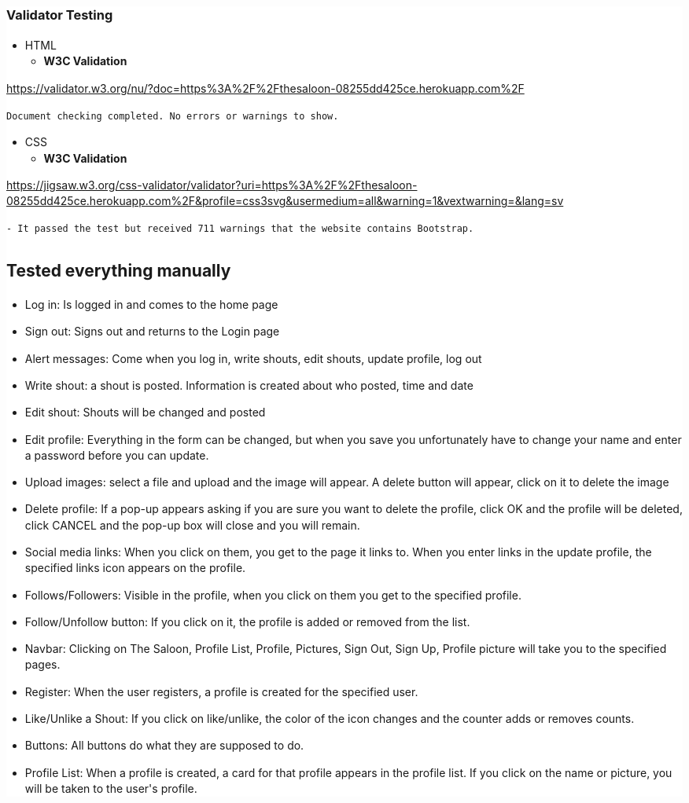 ### Validator Testing 

- HTML
  - __W3C Validation__

https://validator.w3.org/nu/?doc=https%3A%2F%2Fthesaloon-08255dd425ce.herokuapp.com%2F
```
Document checking completed. No errors or warnings to show.
```

- CSS
  - __W3C Validation__

 https://jigsaw.w3.org/css-validator/validator?uri=https%3A%2F%2Fthesaloon-08255dd425ce.herokuapp.com%2F&profile=css3svg&usermedium=all&warning=1&vextwarning=&lang=sv

    - It passed the test but received 711 warnings that the website contains Bootstrap.


## Tested everything manually

- Log in:  Is logged in and comes to the home page

- Sign out: Signs out and returns to the Login page

- Alert messages: Come when you log in, write shouts, edit shouts, update profile, log out

- Write shout: a shout is posted. Information is created about who posted, time and date

- Edit shout: Shouts will be changed and posted

- Edit profile: Everything in the form can be changed, but when you save you unfortunately have to change your name and enter a password before you can update.

- Upload images: select a file and upload and the image will appear. A delete button will appear, click on it to delete the image

- Delete profile: If a pop-up appears asking if you are sure you want to delete the profile, click OK and the profile will be deleted, click CANCEL and the pop-up box will close and you will remain.

- Social media links: When you click on them, you get to the page it links to. When you enter links in the update profile, the specified links icon appears on the profile.

- Follows/Followers: Visible in the profile, when you click on them you get to the specified profile.

- Follow/Unfollow button: If you click on it, the profile is added or removed from the list.

- Navbar: Clicking on The Saloon, Profile List, Profile, Pictures, Sign Out, Sign Up, Profile picture will take you to the specified pages.

- Register: When the user registers, a profile is created for the specified user.

- Like/Unlike a Shout: If you click on like/unlike, the color of the icon changes and the counter adds or removes counts.

- Buttons: All buttons do what they are supposed to do.

- Profile List: When a profile is created, a card for that profile appears in the profile list. If you click on the name or picture, you will be taken to the user's profile.
